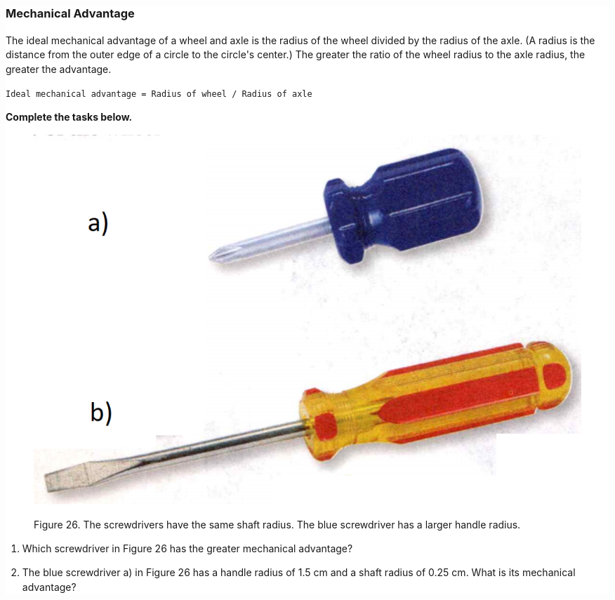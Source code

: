 
### Mechanical Advantage 
The ideal mechanical advantage of a wheel and axle is the radius of the wheel
divided by the radius of the axle. (A radius is the distance from the outer edge
of a circle to the circle's center.) The greater the ratio of the wheel radius
to the axle radius, the greater the advantage.
```
Ideal mechanical advantage = Radius of wheel / Radius of axle
```

**Complete the tasks below.** 

  <figure>
    <img src="fig26.png" alt="Figure 26"/>
    <figcaption>Figure 26. The screwdrivers have the same shaft radius. The blue screwdriver has a larger handle radius.</figcaption>
  </figure>

1. Which screwdriver in Figure 26 has the greater mechanical advantage?   

2. The blue screwdriver a) in Figure 26 has a handle radius of 1.5 cm and a
shaft radius of 0.25 cm. What is its mechanical advantage?	

